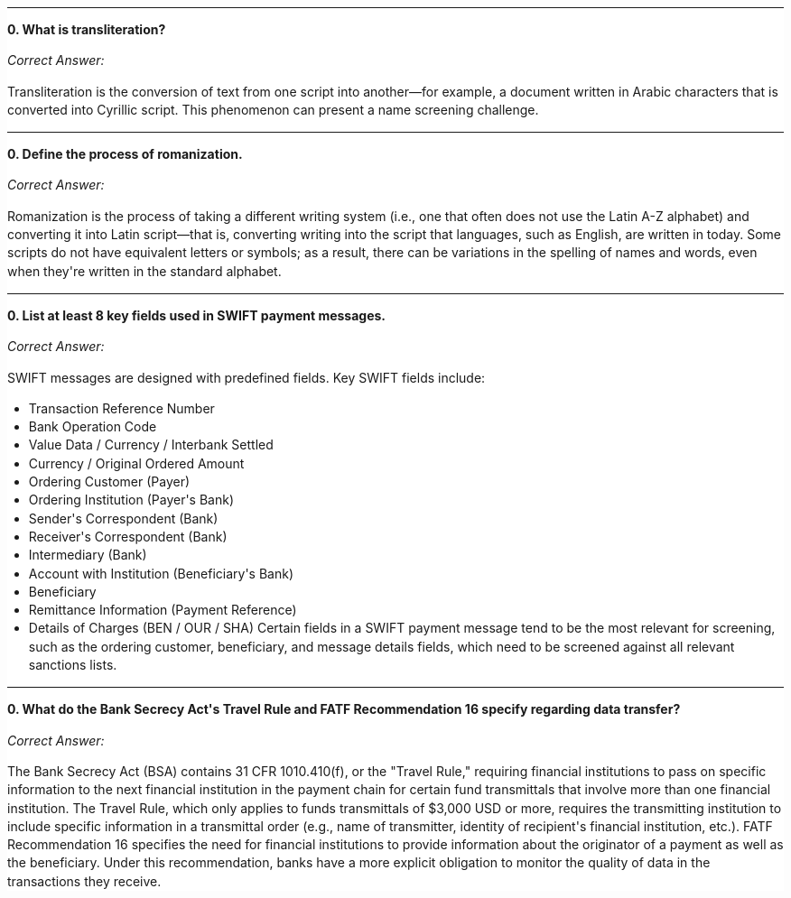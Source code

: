 ***
**0. What is transliteration?**

_Correct Answer:_

Transliteration is the conversion of text from one script into another—for example, a document written in Arabic characters that is converted into Cyrillic script. This phenomenon can present a name screening challenge.

***
**0. Define the process of romanization.**

_Correct Answer:_

 Romanization is the process of taking a different writing system (i.e., one that often does not use the Latin A-Z alphabet) and converting it into Latin script—that is, converting writing into the script that languages, such as English, are written in today. Some scripts do not have equivalent letters or symbols; as a result, there can be variations in the spelling of names and words, even when they're written in the standard alphabet.

***
**0. List at least 8 key fields used in SWIFT payment messages.**

_Correct Answer:_

SWIFT messages are designed with predefined fields. Key SWIFT fields include:

- Transaction Reference Number
- Bank Operation Code
- Value Data / Currency / Interbank Settled
- Currency / Original Ordered Amount
- Ordering Customer (Payer)
- Ordering Institution (Payer's Bank)
- Sender's Correspondent (Bank)
- Receiver's Correspondent (Bank)
- Intermediary (Bank)
- Account with Institution (Beneficiary's Bank)
- Beneficiary
- Remittance Information (Payment Reference)
- Details of Charges (BEN / OUR / SHA) Certain fields in a SWIFT payment message tend to be the most relevant for screening, such as the ordering customer, beneficiary, and message details fields, which need to be screened against all relevant sanctions lists.

***
**0. What do the Bank Secrecy Act's Travel Rule and FATF Recommendation 16 specify regarding data transfer?**

_Correct Answer:_

The Bank Secrecy Act (BSA) contains 31 CFR 1010.410(f), or the "Travel Rule," requiring financial institutions to pass on specific information to the next financial institution in the payment chain for certain fund transmittals that involve more than one financial institution.
The Travel Rule, which only applies to funds transmittals of
$3,000 USD or more, requires the transmitting institution to include specific information in a transmittal order (e.g., name of transmitter, identity of recipient's financial institution, etc.). FATF Recommendation 16 specifies the need for financial institutions to provide information about the originator of a payment as well as the beneficiary. Under this recommendation, banks have a more explicit obligation to monitor the quality of data in the transactions they receive.
